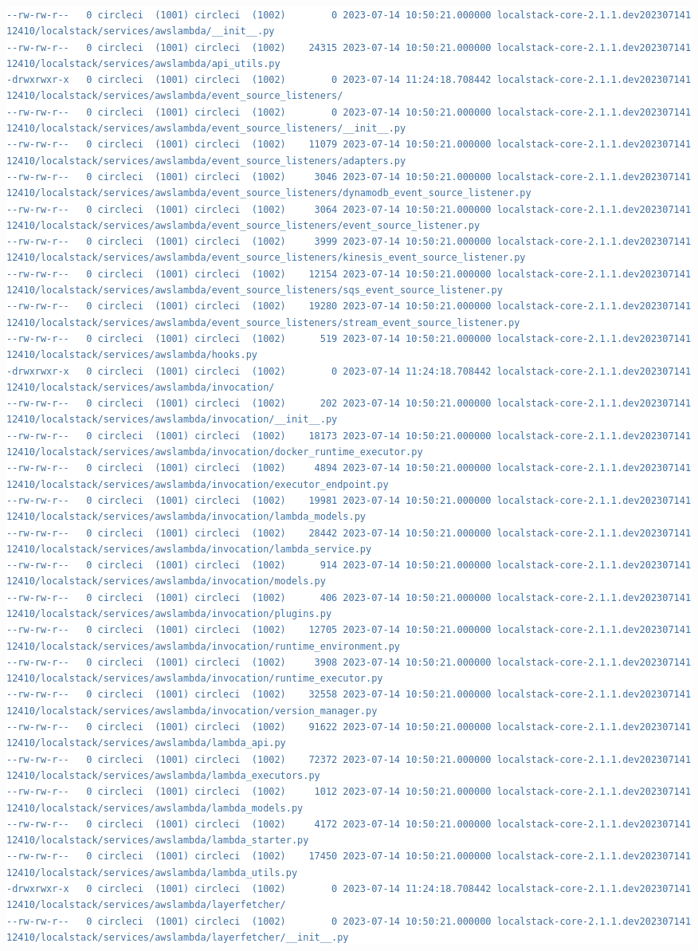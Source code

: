 ```diff
--rw-rw-r--   0 circleci  (1001) circleci  (1002)        0 2023-07-14 10:50:21.000000 localstack-core-2.1.1.dev20230714112410/localstack/services/awslambda/__init__.py
--rw-rw-r--   0 circleci  (1001) circleci  (1002)    24315 2023-07-14 10:50:21.000000 localstack-core-2.1.1.dev20230714112410/localstack/services/awslambda/api_utils.py
-drwxrwxr-x   0 circleci  (1001) circleci  (1002)        0 2023-07-14 11:24:18.708442 localstack-core-2.1.1.dev20230714112410/localstack/services/awslambda/event_source_listeners/
--rw-rw-r--   0 circleci  (1001) circleci  (1002)        0 2023-07-14 10:50:21.000000 localstack-core-2.1.1.dev20230714112410/localstack/services/awslambda/event_source_listeners/__init__.py
--rw-rw-r--   0 circleci  (1001) circleci  (1002)    11079 2023-07-14 10:50:21.000000 localstack-core-2.1.1.dev20230714112410/localstack/services/awslambda/event_source_listeners/adapters.py
--rw-rw-r--   0 circleci  (1001) circleci  (1002)     3046 2023-07-14 10:50:21.000000 localstack-core-2.1.1.dev20230714112410/localstack/services/awslambda/event_source_listeners/dynamodb_event_source_listener.py
--rw-rw-r--   0 circleci  (1001) circleci  (1002)     3064 2023-07-14 10:50:21.000000 localstack-core-2.1.1.dev20230714112410/localstack/services/awslambda/event_source_listeners/event_source_listener.py
--rw-rw-r--   0 circleci  (1001) circleci  (1002)     3999 2023-07-14 10:50:21.000000 localstack-core-2.1.1.dev20230714112410/localstack/services/awslambda/event_source_listeners/kinesis_event_source_listener.py
--rw-rw-r--   0 circleci  (1001) circleci  (1002)    12154 2023-07-14 10:50:21.000000 localstack-core-2.1.1.dev20230714112410/localstack/services/awslambda/event_source_listeners/sqs_event_source_listener.py
--rw-rw-r--   0 circleci  (1001) circleci  (1002)    19280 2023-07-14 10:50:21.000000 localstack-core-2.1.1.dev20230714112410/localstack/services/awslambda/event_source_listeners/stream_event_source_listener.py
--rw-rw-r--   0 circleci  (1001) circleci  (1002)      519 2023-07-14 10:50:21.000000 localstack-core-2.1.1.dev20230714112410/localstack/services/awslambda/hooks.py
-drwxrwxr-x   0 circleci  (1001) circleci  (1002)        0 2023-07-14 11:24:18.708442 localstack-core-2.1.1.dev20230714112410/localstack/services/awslambda/invocation/
--rw-rw-r--   0 circleci  (1001) circleci  (1002)      202 2023-07-14 10:50:21.000000 localstack-core-2.1.1.dev20230714112410/localstack/services/awslambda/invocation/__init__.py
--rw-rw-r--   0 circleci  (1001) circleci  (1002)    18173 2023-07-14 10:50:21.000000 localstack-core-2.1.1.dev20230714112410/localstack/services/awslambda/invocation/docker_runtime_executor.py
--rw-rw-r--   0 circleci  (1001) circleci  (1002)     4894 2023-07-14 10:50:21.000000 localstack-core-2.1.1.dev20230714112410/localstack/services/awslambda/invocation/executor_endpoint.py
--rw-rw-r--   0 circleci  (1001) circleci  (1002)    19981 2023-07-14 10:50:21.000000 localstack-core-2.1.1.dev20230714112410/localstack/services/awslambda/invocation/lambda_models.py
--rw-rw-r--   0 circleci  (1001) circleci  (1002)    28442 2023-07-14 10:50:21.000000 localstack-core-2.1.1.dev20230714112410/localstack/services/awslambda/invocation/lambda_service.py
--rw-rw-r--   0 circleci  (1001) circleci  (1002)      914 2023-07-14 10:50:21.000000 localstack-core-2.1.1.dev20230714112410/localstack/services/awslambda/invocation/models.py
--rw-rw-r--   0 circleci  (1001) circleci  (1002)      406 2023-07-14 10:50:21.000000 localstack-core-2.1.1.dev20230714112410/localstack/services/awslambda/invocation/plugins.py
--rw-rw-r--   0 circleci  (1001) circleci  (1002)    12705 2023-07-14 10:50:21.000000 localstack-core-2.1.1.dev20230714112410/localstack/services/awslambda/invocation/runtime_environment.py
--rw-rw-r--   0 circleci  (1001) circleci  (1002)     3908 2023-07-14 10:50:21.000000 localstack-core-2.1.1.dev20230714112410/localstack/services/awslambda/invocation/runtime_executor.py
--rw-rw-r--   0 circleci  (1001) circleci  (1002)    32558 2023-07-14 10:50:21.000000 localstack-core-2.1.1.dev20230714112410/localstack/services/awslambda/invocation/version_manager.py
--rw-rw-r--   0 circleci  (1001) circleci  (1002)    91622 2023-07-14 10:50:21.000000 localstack-core-2.1.1.dev20230714112410/localstack/services/awslambda/lambda_api.py
--rw-rw-r--   0 circleci  (1001) circleci  (1002)    72372 2023-07-14 10:50:21.000000 localstack-core-2.1.1.dev20230714112410/localstack/services/awslambda/lambda_executors.py
--rw-rw-r--   0 circleci  (1001) circleci  (1002)     1012 2023-07-14 10:50:21.000000 localstack-core-2.1.1.dev20230714112410/localstack/services/awslambda/lambda_models.py
--rw-rw-r--   0 circleci  (1001) circleci  (1002)     4172 2023-07-14 10:50:21.000000 localstack-core-2.1.1.dev20230714112410/localstack/services/awslambda/lambda_starter.py
--rw-rw-r--   0 circleci  (1001) circleci  (1002)    17450 2023-07-14 10:50:21.000000 localstack-core-2.1.1.dev20230714112410/localstack/services/awslambda/lambda_utils.py
-drwxrwxr-x   0 circleci  (1001) circleci  (1002)        0 2023-07-14 11:24:18.708442 localstack-core-2.1.1.dev20230714112410/localstack/services/awslambda/layerfetcher/
--rw-rw-r--   0 circleci  (1001) circleci  (1002)        0 2023-07-14 10:50:21.000000 localstack-core-2.1.1.dev20230714112410/localstack/services/awslambda/layerfetcher/__init__.py
```